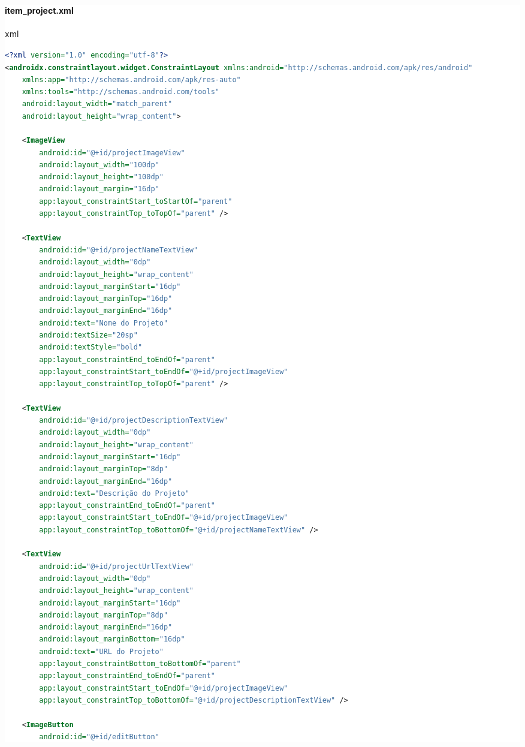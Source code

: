 

#### **item_project.xml**

xml

```xml
<?xml version="1.0" encoding="utf-8"?>
<androidx.constraintlayout.widget.ConstraintLayout xmlns:android="http://schemas.android.com/apk/res/android"
    xmlns:app="http://schemas.android.com/apk/res-auto"
    xmlns:tools="http://schemas.android.com/tools"
    android:layout_width="match_parent"
    android:layout_height="wrap_content">

    <ImageView
        android:id="@+id/projectImageView"
        android:layout_width="100dp"
        android:layout_height="100dp"
        android:layout_margin="16dp"
        app:layout_constraintStart_toStartOf="parent"
        app:layout_constraintTop_toTopOf="parent" />

    <TextView
        android:id="@+id/projectNameTextView"
        android:layout_width="0dp"
        android:layout_height="wrap_content"
        android:layout_marginStart="16dp"
        android:layout_marginTop="16dp"
        android:layout_marginEnd="16dp"
        android:text="Nome do Projeto"
        android:textSize="20sp"
        android:textStyle="bold"
        app:layout_constraintEnd_toEndOf="parent"
        app:layout_constraintStart_toEndOf="@+id/projectImageView"
        app:layout_constraintTop_toTopOf="parent" />

    <TextView
        android:id="@+id/projectDescriptionTextView"
        android:layout_width="0dp"
        android:layout_height="wrap_content"
        android:layout_marginStart="16dp"
        android:layout_marginTop="8dp"
        android:layout_marginEnd="16dp"
        android:text="Descrição do Projeto"
        app:layout_constraintEnd_toEndOf="parent"
        app:layout_constraintStart_toEndOf="@+id/projectImageView"
        app:layout_constraintTop_toBottomOf="@+id/projectNameTextView" />

    <TextView
        android:id="@+id/projectUrlTextView"
        android:layout_width="0dp"
        android:layout_height="wrap_content"
        android:layout_marginStart="16dp"
        android:layout_marginTop="8dp"
        android:layout_marginEnd="16dp"
        android:layout_marginBottom="16dp"
        android:text="URL do Projeto"
        app:layout_constraintBottom_toBottomOf="parent"
        app:layout_constraintEnd_toEndOf="parent"
        app:layout_constraintStart_toEndOf="@+id/projectImageView"
        app:layout_constraintTop_toBottomOf="@+id/projectDescriptionTextView" />

    <ImageButton
        android:id="@+id/editButton"
```